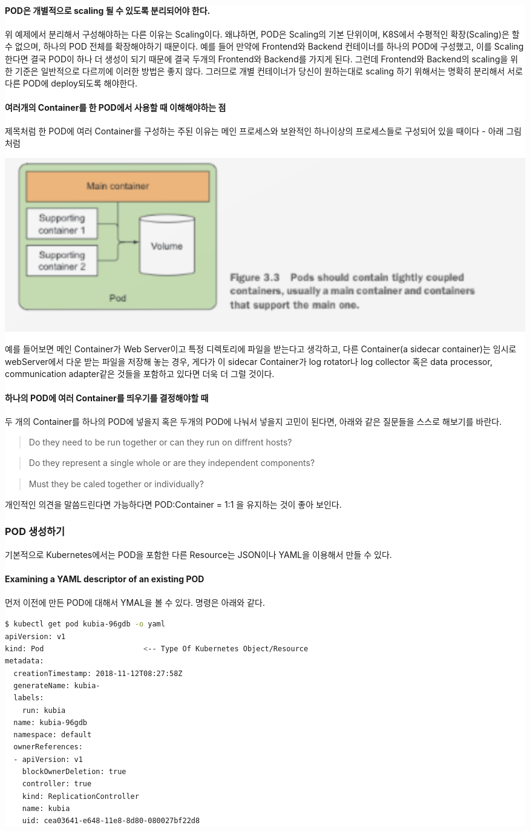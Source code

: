 #### POD은 개별적으로 scaling 될 수 있도록 분리되어야 한다.
위 예제에서 분리해서 구성해야하는 다른 이유는 Scaling이다. 왜냐하면, POD은 Scaling의 기본 단위이며, K8S에서 수평적인 확장(Scaling)은 할 수 없으며, 하나의 POD 전체를 확장해야하기 때문이다. 예를 들어 만약에 Frontend와 Backend 컨테이너를 하나의 POD에 구성했고, 이를 Scaling 한다면 결국 POD이 하나 더 생성이 되기 때문에 결국 두개의 Frontend와 Backend를 가지게 된다. 그런데 Frontend와 Backend의 scaling을 위한 기준은 일반적으로 다르끼에 이러한 방법은 좋지 않다. 그러므로 개별 컨테이너가 당신이 원하는대로 scaling 하기 위해서는 명확히 분리해서 서로 다른 POD에 deploy되도록 해야한다.

#### 여러개의 Container를 한 POD에서 사용할 때 이해해야하는 점

제목처럼 한 POD에 여러 Container를 구성하는 주된 이유는 메인 프로세스와 보완적인 하나이상의 프로세스들로 구성되어 있을 때이다 - 아래 그림처럼

![Flat Inner-POD Network](https://raw.githubusercontent.com/act-coe/act-coe.github.io/master/images/chapter3/figure3.3.png)

예를 들어보면 메인 Container가 Web Server이고 특정 디렉토리에 파일을 받는다고 생각하고, 다른 Container(a sidecar container)는 임시로 webServer에서 다운 받는 파일을 저장해 놓는 경우, 게다가 이 sidecar Container가 log rotator나 log collector 혹은 data processor, communication adapter같은 것들을 포함하고 있다면 더욱 더 그럴 것이다.

#### 하나의 POD에 여러 Container를 띄우기를 결정해야할 때

두 개의 Container를 하나의 POD에 넣을지 혹은 두개의 POD에 나눠서 넣을지 고민이 된다면, 아래와 같은 질문들을 스스로 해보기를 바란다.

> Do they need to be run together or can they run on diffrent hosts?

> Do they represent a single whole or are they independent components?

> Must they be caled together or individually?

개인적인 의견을 말씀드린다면 가능하다면 POD:Container = 1:1 을 유지하는 것이 좋아 보인다.

### POD 생성하기

기본적으로 Kubernetes에서는 POD을 포함한 다른 Resource는 JSON이나 YAML을 이용해서 만들 수 있다.

#### Examining a YAML descriptor of an existing POD
먼저 이전에 만든 POD에 대해서 YMAL을 볼 수 있다. 명령은 아래와 같다.

```sh
$ kubectl get pod kubia-96gdb -o yaml
apiVersion: v1
kind: Pod                       <-- Type Of Kubernetes Object/Resource
metadata:
  creationTimestamp: 2018-11-12T08:27:58Z
  generateName: kubia-
  labels:
    run: kubia
  name: kubia-96gdb
  namespace: default
  ownerReferences:
  - apiVersion: v1
    blockOwnerDeletion: true
    controller: true
    kind: ReplicationController
    name: kubia
    uid: cea03641-e648-11e8-8d80-080027bf22d8
```